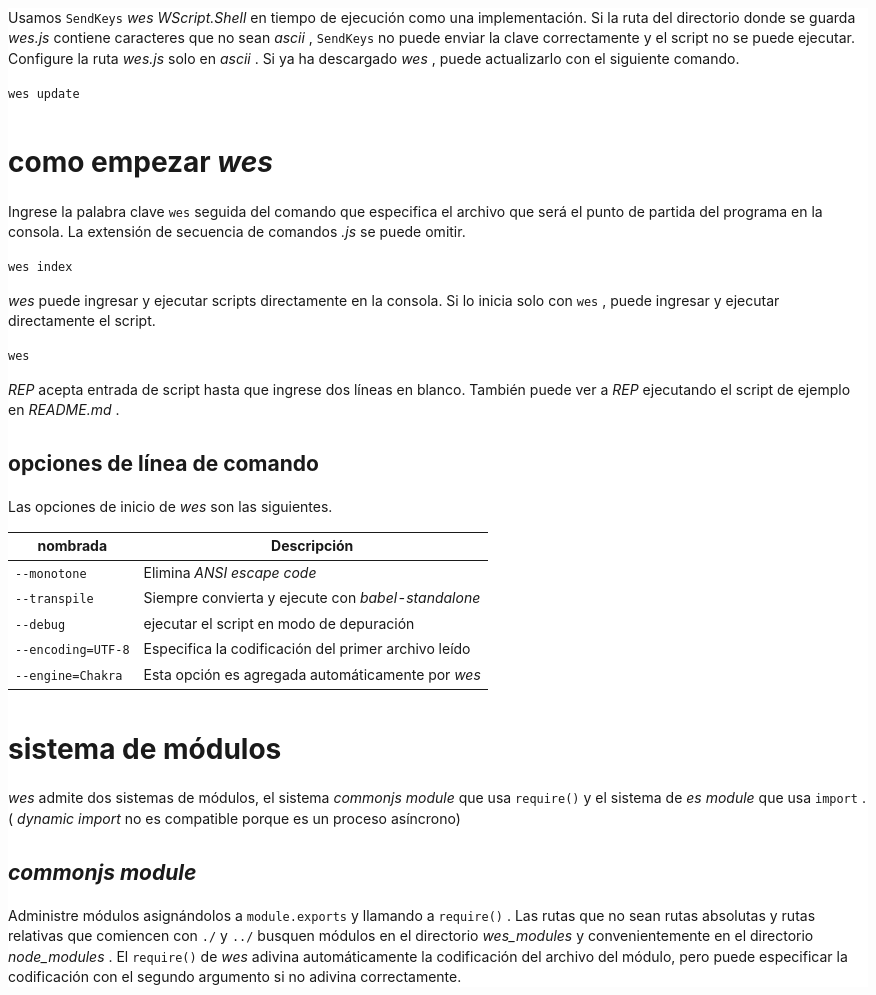 Usamos `SendKeys` *wes* *WScript.Shell* en tiempo de ejecución como una implementación. Si la ruta del directorio donde se guarda *wes.js* contiene caracteres que no sean *ascii* , `SendKeys` no puede enviar la clave correctamente y el script no se puede ejecutar.\
Configure la ruta *wes.js* solo en *ascii* . Si ya ha descargado *wes* , puede actualizarlo con el siguiente comando.

```bat
wes update
```

# como empezar *wes*

Ingrese la palabra clave `wes` seguida del comando que especifica el archivo que será el punto de partida del programa en la consola. La extensión de secuencia de comandos *.js* se puede omitir.

```bat
wes index
```

*wes* puede ingresar y ejecutar scripts directamente en la consola. Si lo inicia solo con `wes` , puede ingresar y ejecutar directamente el script.

```bat
wes
```

*REP* acepta entrada de script hasta que ingrese dos líneas en blanco. También puede ver a *REP* ejecutando el script de ejemplo en *README.md* .

## opciones de línea de comando

Las opciones de inicio de *wes* son las siguientes.

| nombrada           | Descripción                                         |
| ------------------ | --------------------------------------------------- |
| `--monotone`       | Elimina *ANSI escape code*                          |
| `--transpile`      | Siempre convierta y ejecute con *babel-standalone*  |
| `--debug`          | ejecutar el script en modo de depuración            |
| `--encoding=UTF-8` | Especifica la codificación del primer archivo leído |
| `--engine=Chakra`  | Esta opción es agregada automáticamente por *wes*   |

# sistema de módulos

*wes* admite dos sistemas de módulos, el sistema *commonjs module* que usa `require()` y el sistema de *es module* que usa `import` . ( *dynamic import* no es compatible porque es un proceso asíncrono)

## *commonjs module*

Administre módulos asignándolos a `module.exports` y llamando a `require()` . Las rutas que no sean rutas absolutas y rutas relativas que comiencen con `./` y `../` busquen módulos en el directorio *wes\_modules* y convenientemente en el directorio *node\_modules* . El `require()` de *wes* adivina automáticamente la codificación del archivo del módulo, pero puede especificar la codificación con el segundo argumento si no adivina correctamente.
